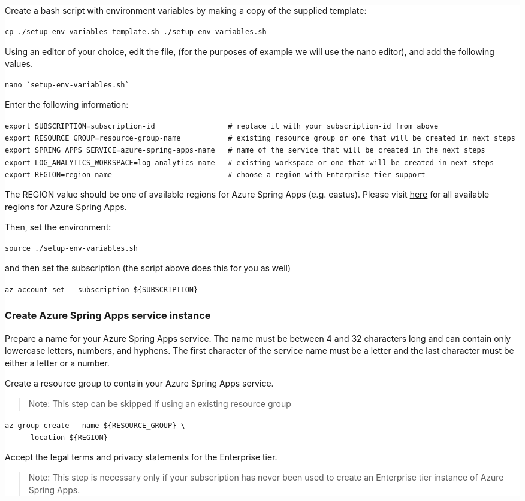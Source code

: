 
Create a bash script with environment variables by making a copy of the supplied template:

```shell
cp ./setup-env-variables-template.sh ./setup-env-variables.sh
```

Using an editor of your choice, edit the file, (for the purposes of example we will use the nano editor), and add the following values.

```shell
nano `setup-env-variables.sh` 
```
Enter the following information:

```shell
export SUBSCRIPTION=subscription-id                 # replace it with your subscription-id from above
export RESOURCE_GROUP=resource-group-name           # existing resource group or one that will be created in next steps
export SPRING_APPS_SERVICE=azure-spring-apps-name   # name of the service that will be created in the next steps
export LOG_ANALYTICS_WORKSPACE=log-analytics-name   # existing workspace or one that will be created in next steps
export REGION=region-name                           # choose a region with Enterprise tier support
```

The REGION value should be one of available regions for Azure Spring Apps (e.g. eastus). Please visit [here](https://azure.microsoft.com/en-us/global-infrastructure/services/?products=spring-apps&regions=all) for all available regions for Azure Spring Apps.

Then, set the environment:

```shell
source ./setup-env-variables.sh
```
and then set the subscription (the script above does this for you as well)
```shell
az account set --subscription ${SUBSCRIPTION}
```

### Create Azure Spring Apps service instance

Prepare a name for your Azure Spring Apps service.  The name must be between 4 and 32 characters long and can contain only lowercase letters, numbers, and hyphens.  The first character of the service name must be a letter and the last character must be either a letter or a number.

Create a resource group to contain your Azure Spring Apps service.

> Note: This step can be skipped if using an existing resource group

```shell
az group create --name ${RESOURCE_GROUP} \
    --location ${REGION}
```

Accept the legal terms and privacy statements for the Enterprise tier.

> Note: This step is necessary only if your subscription has never been used to create an Enterprise tier instance of Azure Spring Apps.
